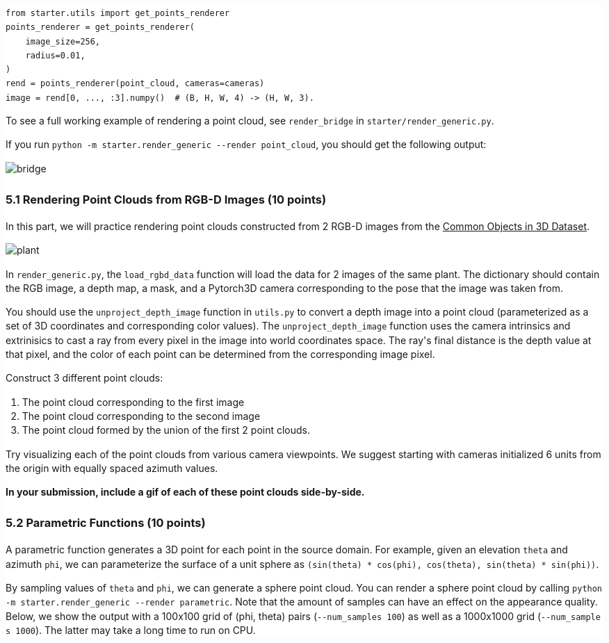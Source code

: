 ```
from starter.utils import get_points_renderer
points_renderer = get_points_renderer(
    image_size=256,
    radius=0.01,
)
rend = points_renderer(point_cloud, cameras=cameras)
image = rend[0, ..., :3].numpy()  # (B, H, W, 4) -> (H, W, 3).
```

To see a full working example of rendering a point cloud, see `render_bridge` in `starter/render_generic.py`.

If you run `python -m starter.render_generic --render point_cloud`, you should get the following output:

![bridge](file:///Users/chenhaoyang/Desktop/16889/assignments/1/assignment1/images/bridge.jpg)

### 5.1 Rendering Point Clouds from RGB-D Images (10 points)

In this part, we will practice rendering point clouds constructed from 2 RGB-D images from the [Common Objects in 3D Dataset](https://github.com/facebookresearch/co3d).

![plant](file:///Users/chenhaoyang/Desktop/16889/assignments/1/assignment1/images/plant.jpg)

In `render_generic.py`, the `load_rgbd_data` function will load the data for 2 images of the same plant. The dictionary should contain the RGB image, a depth map, a mask, and a Pytorch3D camera corresponding to the pose that the image was taken from.

You should use the `unproject_depth_image` function in `utils.py` to convert a depth image into a point cloud (parameterized as a set of 3D coordinates and corresponding color values). The `unproject_depth_image` function uses the camera intrinsics and extrinisics to cast a ray from every pixel in the image into world  coordinates space. The ray's final distance is the depth value at that pixel, and the color of each point can be determined from the corresponding image pixel.

Construct 3 different point clouds:

1. The point cloud corresponding to the first image
2. The point cloud corresponding to the second image
3. The point cloud formed by the union of the first 2 point clouds.

Try visualizing each of the point clouds from various camera viewpoints. We suggest starting with cameras initialized 6 units from the origin with equally spaced azimuth values.

**In your submission, include a gif of each of these point clouds side-by-side.**

### 5.2 Parametric Functions (10 points)

A parametric function generates a 3D point for each point in the source domain. For example, given an elevation `theta` and azimuth `phi`, we can parameterize the surface of a unit sphere as `(sin(theta) * cos(phi), cos(theta), sin(theta) * sin(phi))`.

By sampling values of `theta` and `phi`, we can generate a sphere point cloud. You can render a sphere point cloud by calling `python -m starter.render_generic --render parametric`. Note that the amount of samples can have an effect on the appearance quality. Below, we show the output with a 100x100 grid of (phi, theta) pairs (`--num_samples 100`) as well as a  1000x1000 grid (`--num_samples 1000`). The latter may take a long time to run on CPU.
